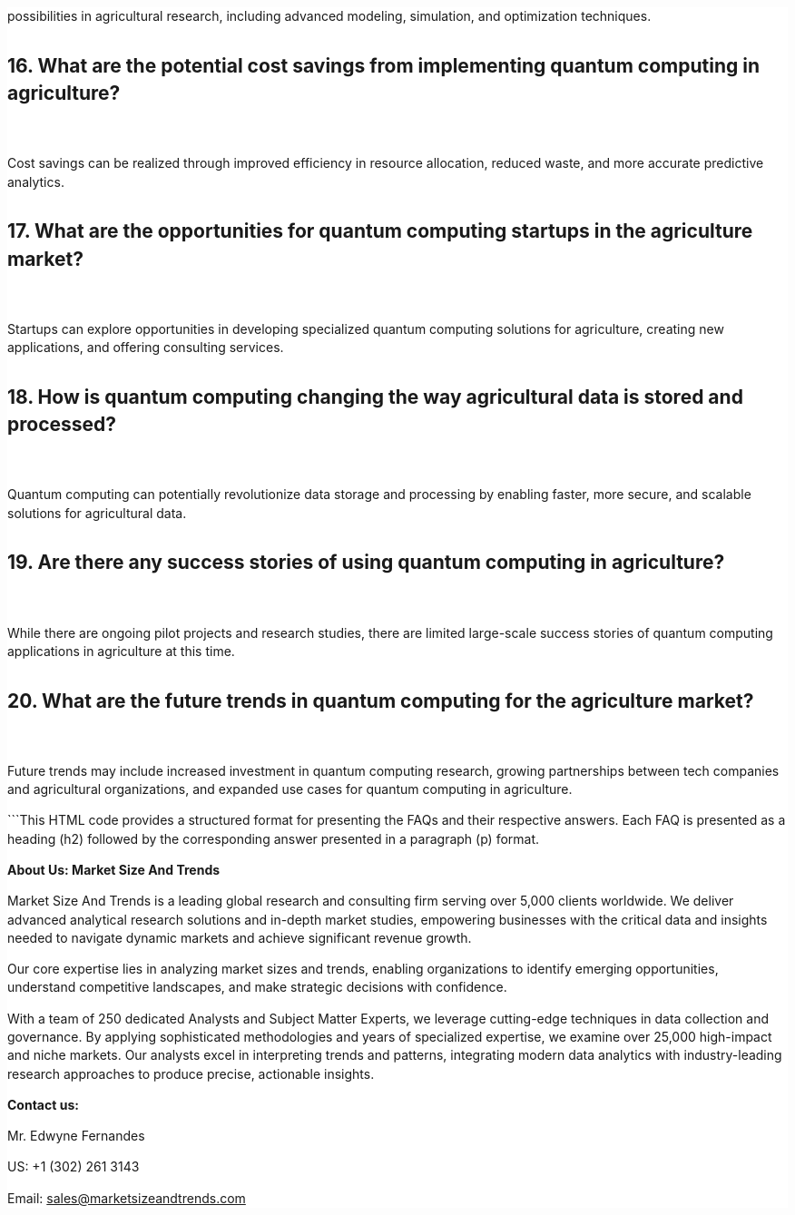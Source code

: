 possibilities in agricultural research, including advanced modeling, simulation, and optimization techniques.</p><h2>16. What are the potential cost savings from implementing quantum computing in agriculture?</h2><p>&nbsp;</p><p>Cost savings can be realized through improved efficiency in resource allocation, reduced waste, and more accurate predictive analytics.</p><h2>17. What are the opportunities for quantum computing startups in the agriculture market?</h2><p>&nbsp;</p><p>Startups can explore opportunities in developing specialized quantum computing solutions for agriculture, creating new applications, and offering consulting services.</p><h2>18. How is quantum computing changing the way agricultural data is stored and processed?</h2><p>&nbsp;</p><p>Quantum computing can potentially revolutionize data storage and processing by enabling faster, more secure, and scalable solutions for agricultural data.</p><h2>19. Are there any success stories of using quantum computing in agriculture?</h2><p>&nbsp;</p><p>While there are ongoing pilot projects and research studies, there are limited large-scale success stories of quantum computing applications in agriculture at this time.</p><h2>20. What are the future trends in quantum computing for the agriculture market?</h2><p>&nbsp;</p><p>Future trends may include increased investment in quantum computing research, growing partnerships between tech companies and agricultural organizations, and expanded use cases for quantum computing in agriculture.</p></body></html>```This HTML code provides a structured format for presenting the FAQs and their respective answers. Each FAQ is presented as a heading (h2) followed by the corresponding answer presented in a paragraph (p) format.</p><p><strong>About Us:&nbsp;Market Size And Trends</strong></p><p>Market Size And Trends&nbsp;is a leading global research and consulting firm serving over 5,000 clients worldwide. We deliver advanced analytical research solutions and in-depth market studies, empowering businesses with the critical data and insights needed to navigate dynamic markets and achieve significant revenue growth.</p><p>Our core expertise lies in analyzing market sizes and trends, enabling organizations to identify emerging opportunities, understand competitive landscapes, and make strategic decisions with confidence.</p><p>With a team of 250 dedicated Analysts and Subject Matter Experts, we leverage cutting-edge techniques in data collection and governance. By applying sophisticated methodologies and years of specialized expertise, we examine over 25,000 high-impact and niche markets. Our analysts excel in interpreting trends and patterns, integrating modern data analytics with industry-leading research approaches to produce precise, actionable insights.</p><p><strong>Contact us:</strong></p><p>Mr. Edwyne Fernandes</p><p>US: +1 (302) 261 3143</p><p>Email: <a href="mailto:sales@marketsizeandtrends.com">sales@marketsizeandtrends.com</a>&nbsp;</p>
